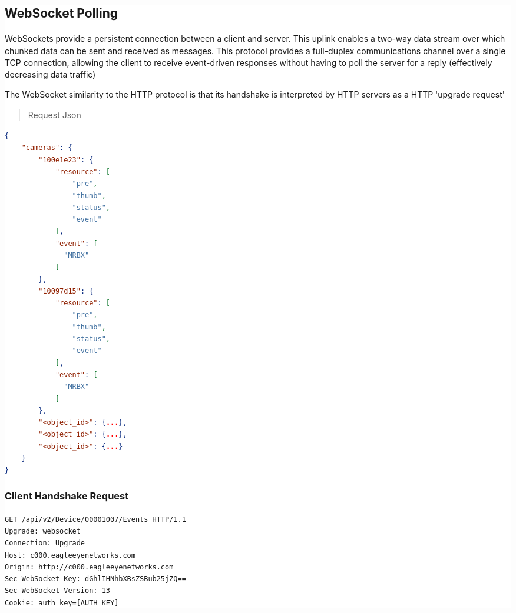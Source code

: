 

## WebSocket Polling


WebSockets provide a persistent connection between a client and server. This uplink enables a two-way data stream over which chunked data can be sent and received as messages. This protocol provides a full-duplex communications channel over a single TCP connection, allowing the client to receive event-driven responses without having to poll the server for a reply (effectively decreasing data traffic)

<aside class="notice">The WebSocket similarity to the HTTP protocol is that its handshake is interpreted by HTTP servers as a HTTP 'upgrade request'</aside>

> Request Json

```json
{
    "cameras": {
        "100e1e23": {
            "resource": [
                "pre",
                "thumb",
                "status",
                "event"
            ],
            "event": [
              "MRBX"
            ]
        },
        "10097d15": {
            "resource": [
                "pre",
                "thumb",
                "status",
                "event"
            ],
            "event": [
              "MRBX"
            ]
        },
        "<object_id>": {...},
        "<object_id>": {...},
        "<object_id>": {...}
    }
}
```

### Client Handshake Request

`GET /api/v2/Device/00001007/Events HTTP/1.1`  
`Upgrade: websocket`  
`Connection: Upgrade`  
`Host: c000.eagleeyenetworks.com`  
`Origin: http://c000.eagleeyenetworks.com`  
`Sec-WebSocket-Key: dGhlIHNhbXBsZSBub25jZQ==`  
`Sec-WebSocket-Version: 13`  
`Cookie: auth_key=[AUTH_KEY]`
